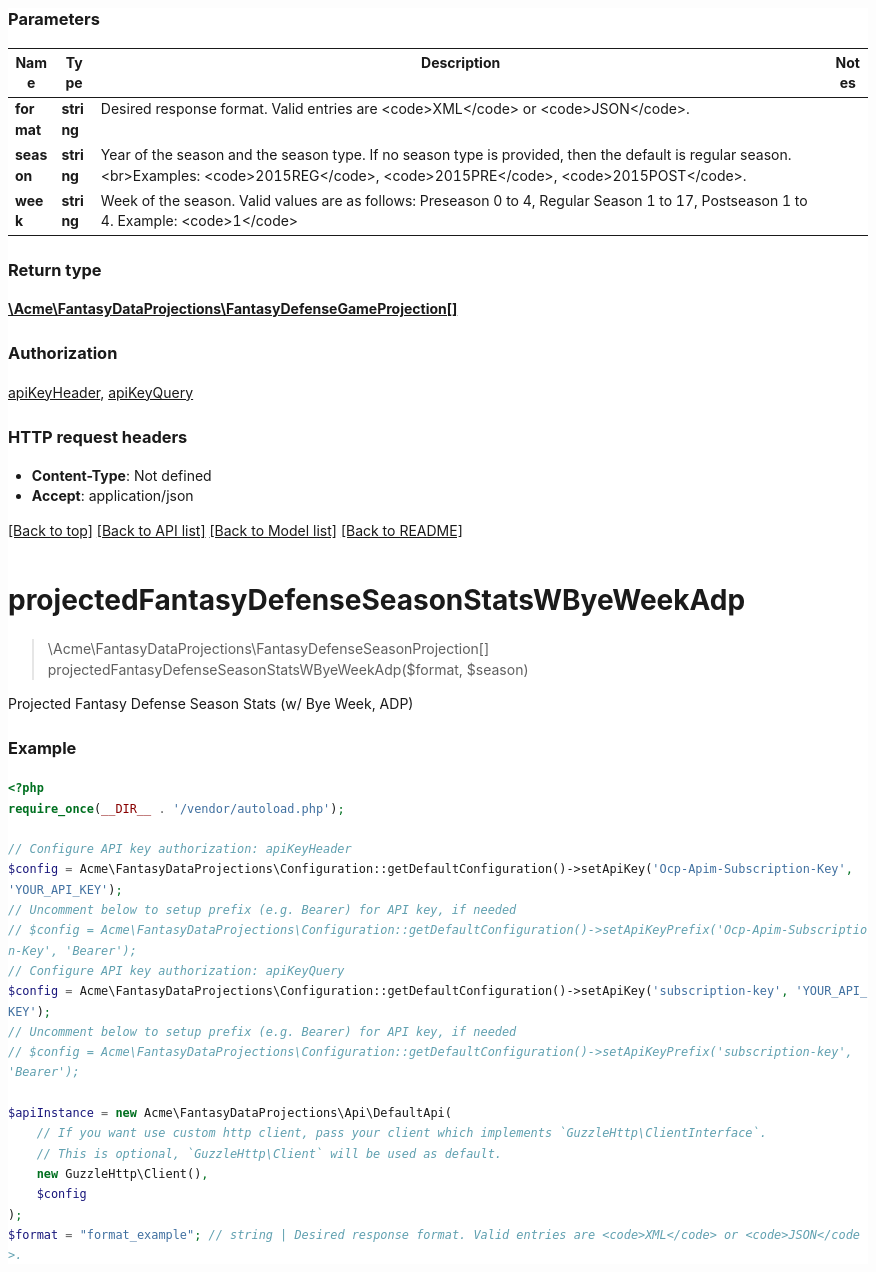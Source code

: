### Parameters

Name | Type | Description  | Notes
------------- | ------------- | ------------- | -------------
 **format** | **string**| Desired response format. Valid entries are &lt;code&gt;XML&lt;/code&gt; or &lt;code&gt;JSON&lt;/code&gt;. |
 **season** | **string**| Year of the season and the season type. If no season type is provided, then the default is regular season. &lt;br&gt;Examples: &lt;code&gt;2015REG&lt;/code&gt;, &lt;code&gt;2015PRE&lt;/code&gt;, &lt;code&gt;2015POST&lt;/code&gt;. |
 **week** | **string**| Week of the season. Valid values are as follows: Preseason 0 to 4, Regular Season 1 to 17, Postseason 1 to 4. Example: &lt;code&gt;1&lt;/code&gt; |

### Return type

[**\Acme\FantasyDataProjections\\FantasyDefenseGameProjection[]**](../Model/FantasyDefenseGameProjection.md)

### Authorization

[apiKeyHeader](../../README.md#apiKeyHeader), [apiKeyQuery](../../README.md#apiKeyQuery)

### HTTP request headers

 - **Content-Type**: Not defined
 - **Accept**: application/json

[[Back to top]](#) [[Back to API list]](../../README.md#documentation-for-api-endpoints) [[Back to Model list]](../../README.md#documentation-for-models) [[Back to README]](../../README.md)

# **projectedFantasyDefenseSeasonStatsWByeWeekAdp**
> \Acme\FantasyDataProjections\\FantasyDefenseSeasonProjection[] projectedFantasyDefenseSeasonStatsWByeWeekAdp($format, $season)

Projected Fantasy Defense Season Stats (w/ Bye Week, ADP)

### Example
```php
<?php
require_once(__DIR__ . '/vendor/autoload.php');

// Configure API key authorization: apiKeyHeader
$config = Acme\FantasyDataProjections\Configuration::getDefaultConfiguration()->setApiKey('Ocp-Apim-Subscription-Key', 'YOUR_API_KEY');
// Uncomment below to setup prefix (e.g. Bearer) for API key, if needed
// $config = Acme\FantasyDataProjections\Configuration::getDefaultConfiguration()->setApiKeyPrefix('Ocp-Apim-Subscription-Key', 'Bearer');
// Configure API key authorization: apiKeyQuery
$config = Acme\FantasyDataProjections\Configuration::getDefaultConfiguration()->setApiKey('subscription-key', 'YOUR_API_KEY');
// Uncomment below to setup prefix (e.g. Bearer) for API key, if needed
// $config = Acme\FantasyDataProjections\Configuration::getDefaultConfiguration()->setApiKeyPrefix('subscription-key', 'Bearer');

$apiInstance = new Acme\FantasyDataProjections\Api\DefaultApi(
    // If you want use custom http client, pass your client which implements `GuzzleHttp\ClientInterface`.
    // This is optional, `GuzzleHttp\Client` will be used as default.
    new GuzzleHttp\Client(),
    $config
);
$format = "format_example"; // string | Desired response format. Valid entries are <code>XML</code> or <code>JSON</code>.
```